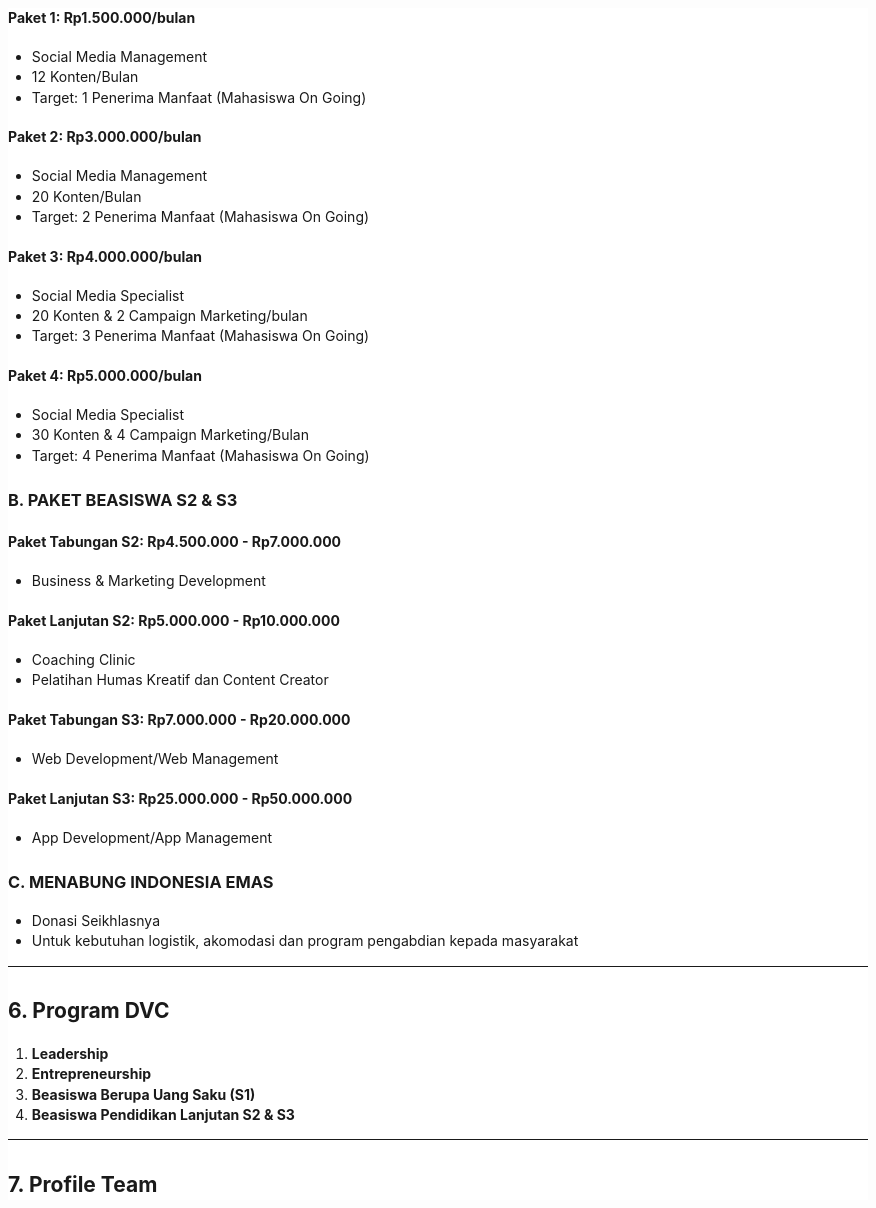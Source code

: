 #### Paket 1: Rp1.500.000/bulan
- Social Media Management
- 12 Konten/Bulan
- Target: 1 Penerima Manfaat (Mahasiswa On Going)

#### Paket 2: Rp3.000.000/bulan
- Social Media Management
- 20 Konten/Bulan
- Target: 2 Penerima Manfaat (Mahasiswa On Going)

#### Paket 3: Rp4.000.000/bulan
- Social Media Specialist
- 20 Konten & 2 Campaign Marketing/bulan
- Target: 3 Penerima Manfaat (Mahasiswa On Going)

#### Paket 4: Rp5.000.000/bulan
- Social Media Specialist
- 30 Konten & 4 Campaign Marketing/Bulan
- Target: 4 Penerima Manfaat (Mahasiswa On Going)

### B. PAKET BEASISWA S2 & S3

#### Paket Tabungan S2: Rp4.500.000 - Rp7.000.000
- Business & Marketing Development

#### Paket Lanjutan S2: Rp5.000.000 - Rp10.000.000
- Coaching Clinic
- Pelatihan Humas Kreatif dan Content Creator

#### Paket Tabungan S3: Rp7.000.000 - Rp20.000.000
- Web Development/Web Management

#### Paket Lanjutan S3: Rp25.000.000 - Rp50.000.000
- App Development/App Management

### C. MENABUNG INDONESIA EMAS
- Donasi Seikhlasnya
- Untuk kebutuhan logistik, akomodasi dan program pengabdian kepada masyarakat

---

## 6. Program DVC

1. **Leadership**
2. **Entrepreneurship**
3. **Beasiswa Berupa Uang Saku (S1)**
4. **Beasiswa Pendidikan Lanjutan S2 & S3**

---

## 7. Profile Team
